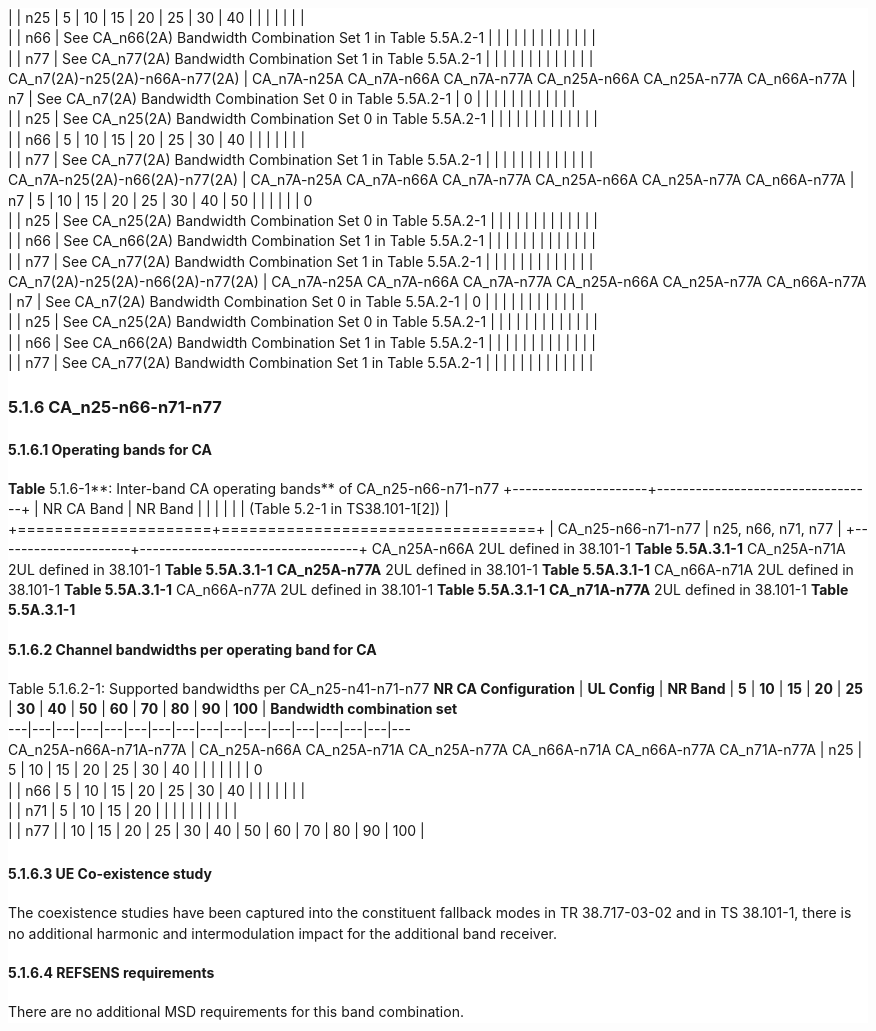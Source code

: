 |  | n25 | 5 | 10 | 15 | 20 | 25 | 30 | 40 |  |  |  |  |  |  |   
|  | n66 | See CA_n66(2A) Bandwidth Combination Set 1 in Table 5.5A.2-1 |  |  |  |  |  |  |  |  |  |  |  |  |   
|  | n77 | See CA_n77(2A) Bandwidth Combination Set 1 in Table 5.5A.2-1 |  |  |  |  |  |  |  |  |  |  |  |  |   
CA_n7(2A)-n25(2A)-n66A-n77(2A) | CA_n7A-n25A CA_n7A-n66A CA_n7A-n77A CA_n25A-n66A CA_n25A-n77A CA_n66A-n77A | n7 | See CA_n7(2A) Bandwidth Combination Set 0 in Table 5.5A.2-1 | 0 |  |  |  |  |  |  |  |  |  |  |  |   
|  | n25 | See CA_n25(2A) Bandwidth Combination Set 0 in Table 5.5A.2-1 |  |  |  |  |  |  |  |  |  |  |  |  |   
|  | n66 | 5 | 10 | 15 | 20 | 25 | 30 | 40 |  |  |  |  |  |  |   
|  | n77 | See CA_n77(2A) Bandwidth Combination Set 1 in Table 5.5A.2-1 |  |  |  |  |  |  |  |  |  |  |  |  |   
CA_n7A-n25(2A)-n66(2A)-n77(2A) | CA_n7A-n25A CA_n7A-n66A CA_n7A-n77A CA_n25A-n66A CA_n25A-n77A CA_n66A-n77A | n7 | 5 | 10 | 15 | 20 | 25 | 30 | 40 | 50 |  |  |  |  |  | 0  
|  | n25 | See CA_n25(2A) Bandwidth Combination Set 0 in Table 5.5A.2-1 |  |  |  |  |  |  |  |  |  |  |  |  |   
|  | n66 | See CA_n66(2A) Bandwidth Combination Set 1 in Table 5.5A.2-1 |  |  |  |  |  |  |  |  |  |  |  |  |   
|  | n77 | See CA_n77(2A) Bandwidth Combination Set 1 in Table 5.5A.2-1 |  |  |  |  |  |  |  |  |  |  |  |  |   
CA_n7(2A)-n25(2A)-n66(2A)-n77(2A) | CA_n7A-n25A CA_n7A-n66A CA_n7A-n77A CA_n25A-n66A CA_n25A-n77A CA_n66A-n77A | n7 | See CA_n7(2A) Bandwidth Combination Set 0 in Table 5.5A.2-1 | 0 |  |  |  |  |  |  |  |  |  |  |  |   
|  | n25 | See CA_n25(2A) Bandwidth Combination Set 0 in Table 5.5A.2-1 |  |  |  |  |  |  |  |  |  |  |  |  |   
|  | n66 | See CA_n66(2A) Bandwidth Combination Set 1 in Table 5.5A.2-1 |  |  |  |  |  |  |  |  |  |  |  |  |   
|  | n77 | See CA_n77(2A) Bandwidth Combination Set 1 in Table 5.5A.2-1 |  |  |  |  |  |  |  |  |  |  |  |  |   
### 5.1.6 CA_n25-n66-n71-n77
#### 5.1.6.1 Operating bands for CA
**Table** 5.1.6-1**: Inter-band CA operating bands** of CA_n25-n66-n71-n77
+---------------------+----------------------------------+ | NR CA Band | NR Band | | | | | | (Table 5.2-1 in TS38.101-1[2]) | +=====================+==================================+ | CA_n25-n66-n71-n77 | n25, n66, n71, n77 | +---------------------+----------------------------------+
CA_n25A-n66A 2UL defined in 38.101-1 **Table 5.5A.3.1-1**
CA_n25A-n71A 2UL defined in 38.101-1 **Table 5.5A.3.1-1**
**CA_n25A-n77A** 2UL defined in 38.101-1 **Table 5.5A.3.1-1**
CA_n66A-n71A 2UL defined in 38.101-1 **Table 5.5A.3.1-1**
CA_n66A-n77A 2UL defined in 38.101-1 **Table 5.5A.3.1-1**
**CA_n71A-n77A** 2UL defined in 38.101-1 **Table 5.5A.3.1-1**
####
#### 5.1.6.2 Channel bandwidths per operating band for CA
Table 5.1.6.2-1: Supported bandwidths per CA_n25-n41-n71-n77
**NR CA Configuration** | **UL Config** | **NR Band** | **5** | **10** | **15** | **20** | **25** | **30** | **40** | **50** | **60** | **70** | **80** | **90** | **100** | **Bandwidth combination set**  
---|---|---|---|---|---|---|---|---|---|---|---|---|---|---|---|---  
CA_n25A-n66A-n71A-n77A | CA_n25A-n66A CA_n25A-n71A CA_n25A-n77A CA_n66A-n71A CA_n66A-n77A CA_n71A-n77A | n25 | 5 | 10 | 15 | 20 | 25 | 30 | 40 |  |  |  |  |  |  | 0  
|  | n66 | 5 | 10 | 15 | 20 | 25 | 30 | 40 |  |  |  |  |  |  |   
|  | n71 | 5 | 10 | 15 | 20 |  |  |  |  |  |  |  |  |  |   
|  | n77 |  | 10 | 15 | 20 | 25 | 30 | 40 | 50 | 60 | 70 | 80 | 90 | 100 |   
###
#### 5.1.6.3 UE Co-existence study
The coexistence studies have been captured into the constituent fallback modes
in TR 38.717-03-02 and in TS 38.101-1, there is no additional harmonic and
intermodulation impact for the additional band receiver.
#### 5.1.6.4 REFSENS requirements
There are no additional MSD requirements for this band combination.